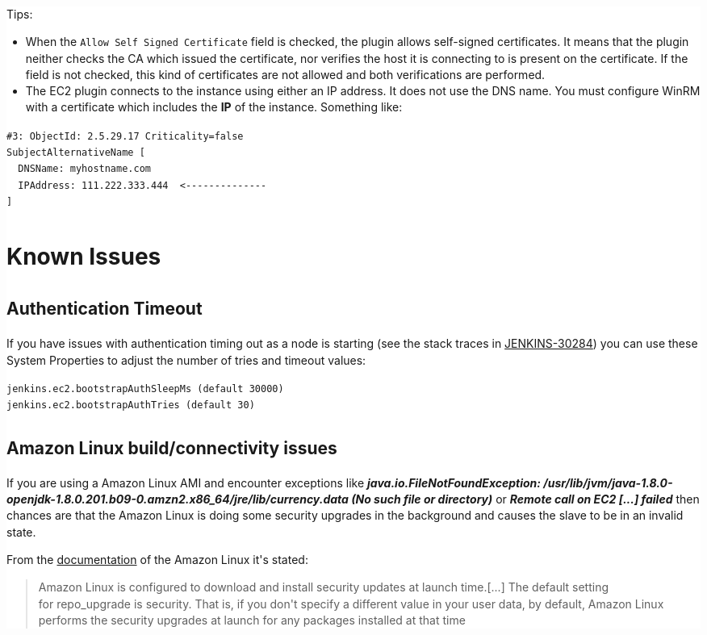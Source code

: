 Tips:
* When the `Allow Self Signed Certificate` field is checked, the plugin allows self-signed certificates. It means that 
the plugin neither checks the CA which issued the certificate, nor verifies the host it is connecting to is present on 
the certificate. If the field is not checked, this kind of certificates are not allowed and both verifications are performed.
* The EC2 plugin connects to the instance using either an IP address. It does not use the DNS name. You must configure WinRM with a certificate which includes 
the **IP** of the instance. Something like: 
```
#3: ObjectId: 2.5.29.17 Criticality=false
SubjectAlternativeName [
  DNSName: myhostname.com
  IPAddress: 111.222.333.444  <--------------
]
```
# Known Issues

## Authentication Timeout

If you have issues with authentication timing out as a node is starting
(see the stack traces in
[JENKINS-30284](https://issues.jenkins-ci.org/browse/JENKINS-30284)) you
can use these System Properties to adjust the number of tries and
timeout values:

    jenkins.ec2.bootstrapAuthSleepMs (default 30000)
    jenkins.ec2.bootstrapAuthTries (default 30)

## Amazon Linux build/connectivity issues

If you are using a Amazon Linux AMI and encounter exceptions like
***java.io.FileNotFoundException:
/usr/lib/jvm/java-1.8.0-openjdk-1.8.0.201.b09-0.amzn2.x86\_64/jre/lib/currency.data
(No such file or directory)*** or ***Remote call on EC2
\[...\] failed*** then chances are that the Amazon Linux is doing some
security upgrades in the background and causes the slave to be in an
invalid state.

From the
[documentation](https://docs.aws.amazon.com/AWSEC2/latest/UserGuide/amazon-linux-ami-basics.html#security-updates)
of the Amazon Linux it's stated:

> Amazon Linux is configured to download and install security updates at
> launch time.\[...\] The default setting for repo\_upgrade is security.
> That is, if you don't specify a different value in your user data, by
> default, Amazon Linux performs the security upgrades at launch for any
> packages installed at that time
